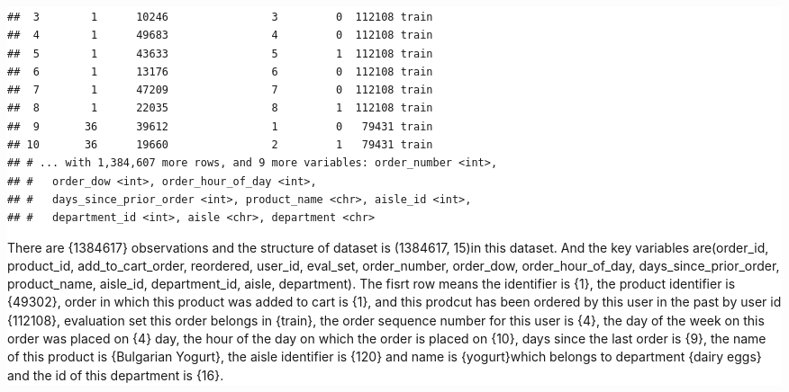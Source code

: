     ##  3        1      10246                3         0  112108 train   
    ##  4        1      49683                4         0  112108 train   
    ##  5        1      43633                5         1  112108 train   
    ##  6        1      13176                6         0  112108 train   
    ##  7        1      47209                7         0  112108 train   
    ##  8        1      22035                8         1  112108 train   
    ##  9       36      39612                1         0   79431 train   
    ## 10       36      19660                2         1   79431 train   
    ## # ... with 1,384,607 more rows, and 9 more variables: order_number <int>,
    ## #   order_dow <int>, order_hour_of_day <int>,
    ## #   days_since_prior_order <int>, product_name <chr>, aisle_id <int>,
    ## #   department_id <int>, aisle <chr>, department <chr>

There are {1384617} observations and the structure of dataset is
(1384617, 15)in this dataset. And the key variables are(order\_id,
product\_id, add\_to\_cart\_order, reordered, user\_id, eval\_set,
order\_number, order\_dow, order\_hour\_of\_day,
days\_since\_prior\_order, product\_name, aisle\_id, department\_id,
aisle, department). The fisrt row means the identifier is {1}, the
product identifier is {49302}, order in which this product was added to
cart is {1}, and this prodcut has been ordered by this user in the past
by user id {112108}, evaluation set this order belongs in {train}, the
order sequence number for this user is {4}, the day of the week on this
order was placed on {4} day, the hour of the day on which the order is
placed on {10}, days since the last order is {9}, the name of this
product is {Bulgarian Yogurt}, the aisle identifier is {120} and name is
{yogurt}which belongs to department {dairy eggs} and the id of this
department is {16}.

